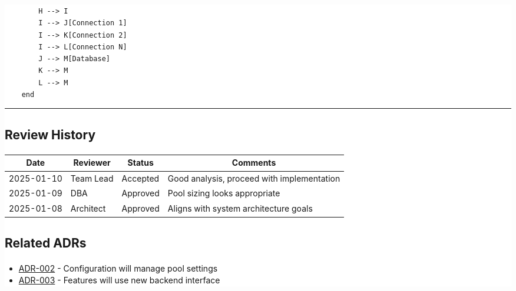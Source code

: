 ```mermaid
        H --> I
        I --> J[Connection 1]
        I --> K[Connection 2]
        I --> L[Connection N]
        J --> M[Database]
        K --> M
        L --> M
    end
```

---

## Review History

| Date | Reviewer | Status | Comments |
|------|----------|--------|----------|
| 2025-01-10 | Team Lead | Accepted | Good analysis, proceed with implementation |
| 2025-01-09 | DBA | Approved | Pool sizing looks appropriate |
| 2025-01-08 | Architect | Approved | Aligns with system architecture goals |

## Related ADRs

- [ADR-002](./ADR-002-configuration-system-overhaul.md) - Configuration will manage pool settings
- [ADR-003](./ADR-003-feature-engineering-redesign.md) - Features will use new backend interface